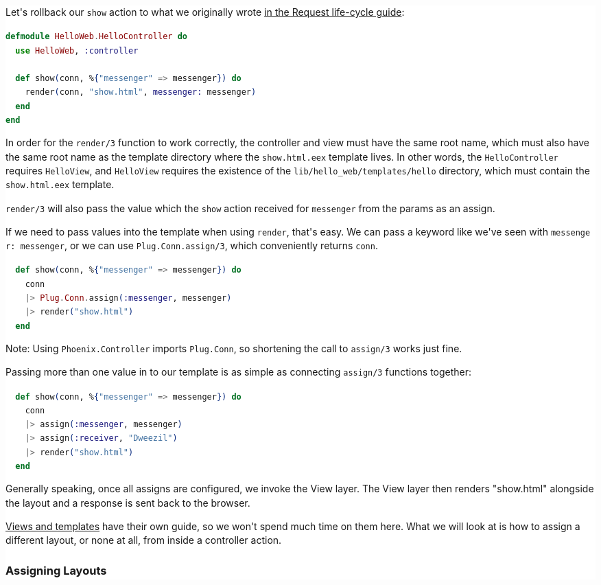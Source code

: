Let's rollback our `show` action to what we originally wrote [in the Request life-cycle guide](request_lifecycle.html):

```elixir
defmodule HelloWeb.HelloController do
  use HelloWeb, :controller

  def show(conn, %{"messenger" => messenger}) do
    render(conn, "show.html", messenger: messenger)
  end
end
```

In order for the `render/3` function to work correctly, the controller and view must have the same root name, which must also have the same root name as the template directory where the `show.html.eex` template lives. In other words, the `HelloController` requires `HelloView`, and `HelloView` requires the existence of the `lib/hello_web/templates/hello` directory, which must contain the `show.html.eex` template.

`render/3` will also pass the value which the `show` action received for `messenger` from the params as an assign.

If we need to pass values into the template when using `render`, that's easy. We can pass a keyword like we've seen with `messenger: messenger`, or we can use `Plug.Conn.assign/3`, which conveniently returns `conn`.

```elixir
  def show(conn, %{"messenger" => messenger}) do
    conn
    |> Plug.Conn.assign(:messenger, messenger)
    |> render("show.html")
  end
```

Note: Using `Phoenix.Controller` imports `Plug.Conn`, so shortening the call to `assign/3` works just fine.

Passing more than one value in to our template is as simple as connecting `assign/3` functions together:

```elixir
  def show(conn, %{"messenger" => messenger}) do
    conn
    |> assign(:messenger, messenger)
    |> assign(:receiver, "Dweezil")
    |> render("show.html")
  end
```

Generally speaking, once all assigns are configured, we invoke the View layer. The View layer then renders "show.html" alongside the layout and a response is sent back to the browser.

[Views and templates](views.html) have their own guide, so we won't spend much time on them here. What we will look at is how to assign a different layout, or none at all, from inside a controller action.

### Assigning Layouts
